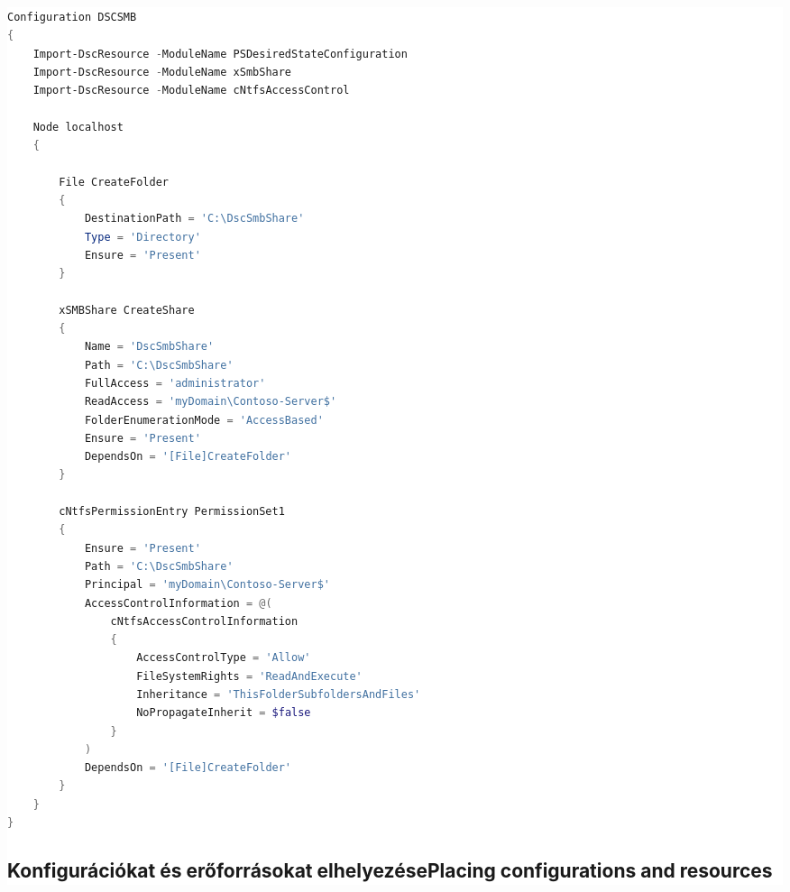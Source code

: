```powershell
Configuration DSCSMB
{
    Import-DscResource -ModuleName PSDesiredStateConfiguration
    Import-DscResource -ModuleName xSmbShare
    Import-DscResource -ModuleName cNtfsAccessControl

    Node localhost
    {

        File CreateFolder
        {
            DestinationPath = 'C:\DscSmbShare'
            Type = 'Directory'
            Ensure = 'Present'
        }

        xSMBShare CreateShare
        {
            Name = 'DscSmbShare'
            Path = 'C:\DscSmbShare'
            FullAccess = 'administrator'
            ReadAccess = 'myDomain\Contoso-Server$'
            FolderEnumerationMode = 'AccessBased'
            Ensure = 'Present'
            DependsOn = '[File]CreateFolder'
        }

        cNtfsPermissionEntry PermissionSet1
        {
            Ensure = 'Present'
            Path = 'C:\DscSmbShare'
            Principal = 'myDomain\Contoso-Server$'
            AccessControlInformation = @(
                cNtfsAccessControlInformation
                {
                    AccessControlType = 'Allow'
                    FileSystemRights = 'ReadAndExecute'
                    Inheritance = 'ThisFolderSubfoldersAndFiles'
                    NoPropagateInherit = $false
                }
            )
            DependsOn = '[File]CreateFolder'
        }
    }
}
```

## <a name="placing-configurations-and-resources"></a><span data-ttu-id="1e76d-129">Konfigurációkat és erőforrásokat elhelyezése</span><span class="sxs-lookup"><span data-stu-id="1e76d-129">Placing configurations and resources</span></span>
